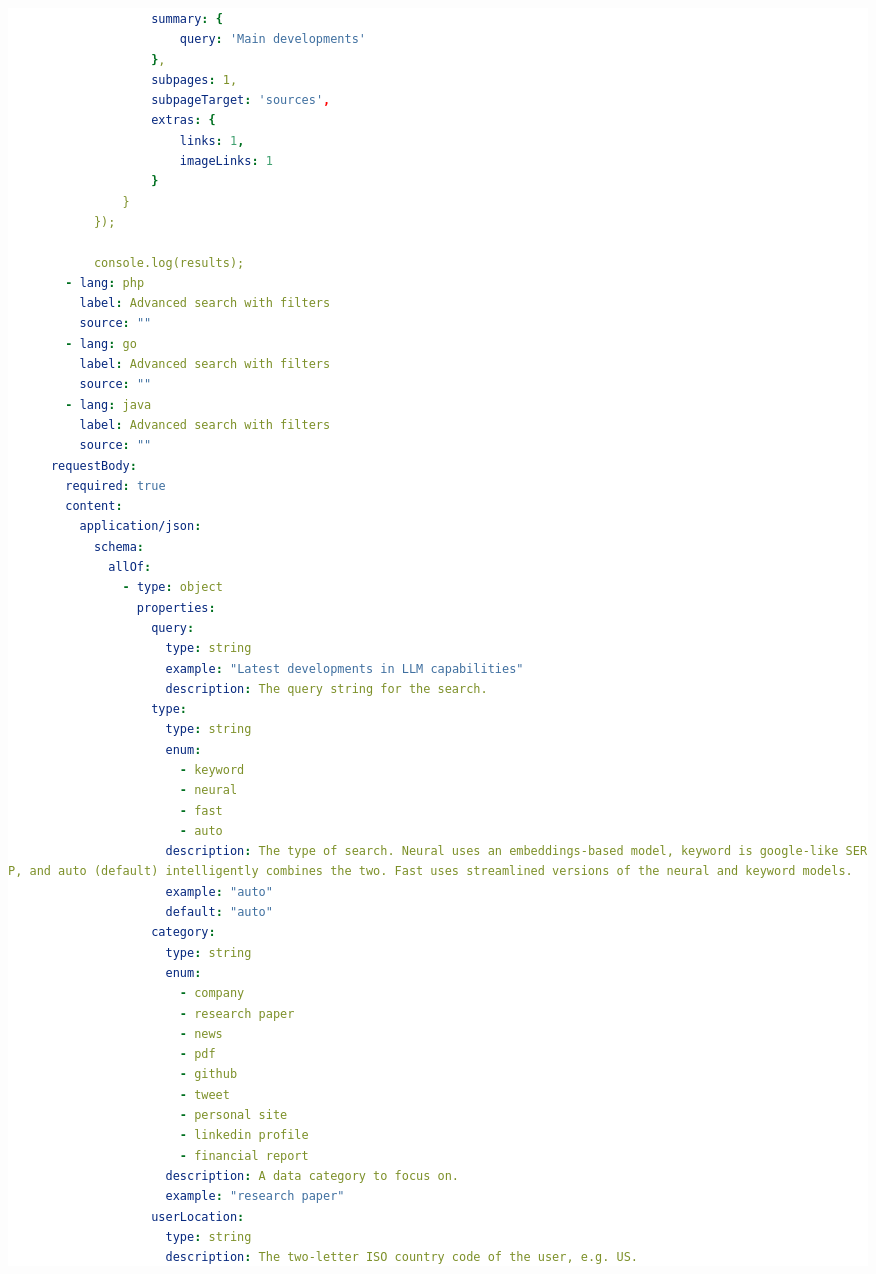 ```yaml
                    summary: {
                        query: 'Main developments'
                    },
                    subpages: 1,
                    subpageTarget: 'sources',
                    extras: {
                        links: 1,
                        imageLinks: 1
                    }
                }
            });

            console.log(results);
        - lang: php
          label: Advanced search with filters
          source: ""
        - lang: go
          label: Advanced search with filters
          source: ""
        - lang: java
          label: Advanced search with filters
          source: ""
      requestBody:
        required: true
        content:
          application/json:
            schema:
              allOf:
                - type: object
                  properties:
                    query:
                      type: string
                      example: "Latest developments in LLM capabilities"
                      description: The query string for the search.
                    type:
                      type: string
                      enum:
                        - keyword
                        - neural
                        - fast
                        - auto
                      description: The type of search. Neural uses an embeddings-based model, keyword is google-like SERP, and auto (default) intelligently combines the two. Fast uses streamlined versions of the neural and keyword models.
                      example: "auto"
                      default: "auto"
                    category:
                      type: string
                      enum:
                        - company
                        - research paper
                        - news
                        - pdf
                        - github
                        - tweet
                        - personal site
                        - linkedin profile
                        - financial report
                      description: A data category to focus on.
                      example: "research paper"
                    userLocation:
                      type: string
                      description: The two-letter ISO country code of the user, e.g. US.
```